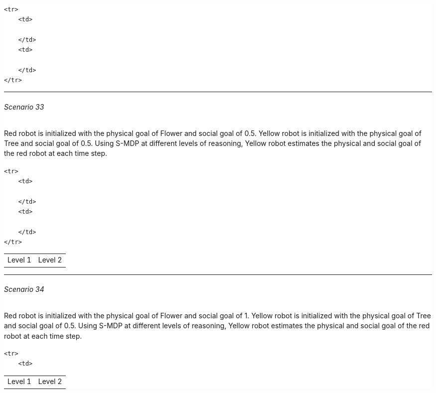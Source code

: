     <tr>
        <td>
            
        </td>
        <td>
            
        </td>
    </tr>
</table>  

---

###### Scenario 33 ######
Red robot is initialized with the physical goal of Flower and social goal of 0.5. Yellow robot is initialized with the physical goal of Tree and social goal of 0.5. Using S-MDP at different levels of reasoning, Yellow robot estimates the physical and social goal of the red robot at each time step.

<table cellpadding="1">
    <tr>
        <td style="width:50%; text-align:center">
            Level 1
        </td>
        <td style="width:50%; text-align:center">
            Level 2
        </td>
    </tr>
    
    <tr>
        <td>
            
        </td>
        <td>
            
        </td>
    </tr>
</table>  

---

###### Scenario 34 ######
Red robot is initialized with the physical goal of Flower and social goal of 1. Yellow robot is initialized with the physical goal of Tree and social goal of 0.5. Using S-MDP at different levels of reasoning, Yellow robot estimates the physical and social goal of the red robot at each time step.

<table cellpadding="1">
    <tr>
        <td style="width:50%; text-align:center">
            Level 1
        </td>
        <td style="width:50%; text-align:center">
            Level 2
        </td>
    </tr>
    
    <tr>
        <td>
            